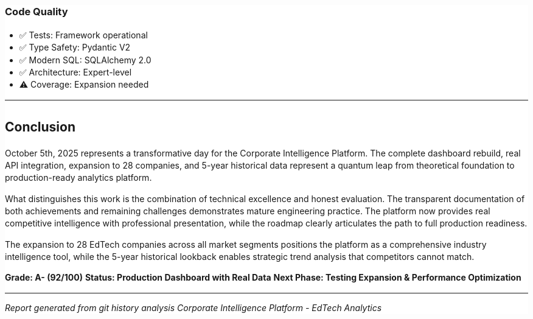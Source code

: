 ### Code Quality
- ✅ Tests: Framework operational
- ✅ Type Safety: Pydantic V2
- ✅ Modern SQL: SQLAlchemy 2.0
- ✅ Architecture: Expert-level
- ⚠️ Coverage: Expansion needed

---

## Conclusion

October 5th, 2025 represents a transformative day for the Corporate Intelligence Platform. The complete dashboard rebuild, real API integration, expansion to 28 companies, and 5-year historical data represent a quantum leap from theoretical foundation to production-ready analytics platform.

What distinguishes this work is the combination of technical excellence and honest evaluation. The transparent documentation of both achievements and remaining challenges demonstrates mature engineering practice. The platform now provides real competitive intelligence with professional presentation, while the roadmap clearly articulates the path to full production readiness.

The expansion to 28 EdTech companies across all market segments positions the platform as a comprehensive industry intelligence tool, while the 5-year historical lookback enables strategic trend analysis that competitors cannot match.

**Grade: A- (92/100)**
**Status: Production Dashboard with Real Data**
**Next Phase: Testing Expansion & Performance Optimization**

---

*Report generated from git history analysis*
*Corporate Intelligence Platform - EdTech Analytics*
